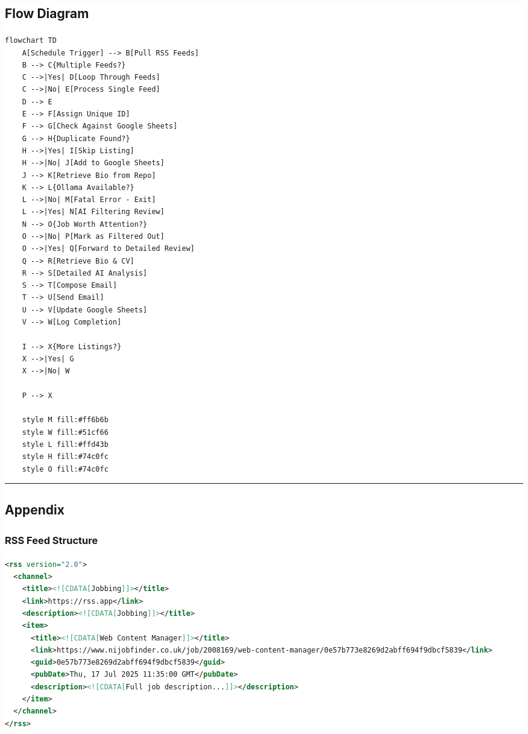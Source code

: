 
## Flow Diagram

```mermaid
flowchart TD
    A[Schedule Trigger] --> B[Pull RSS Feeds]
    B --> C{Multiple Feeds?}
    C -->|Yes| D[Loop Through Feeds]
    C -->|No| E[Process Single Feed]
    D --> E
    E --> F[Assign Unique ID]
    F --> G[Check Against Google Sheets]
    G --> H{Duplicate Found?}
    H -->|Yes| I[Skip Listing]
    H -->|No| J[Add to Google Sheets]
    J --> K[Retrieve Bio from Repo]
    K --> L{Ollama Available?}
    L -->|No| M[Fatal Error - Exit]
    L -->|Yes| N[AI Filtering Review]
    N --> O{Job Worth Attention?}
    O -->|No| P[Mark as Filtered Out]
    O -->|Yes| Q[Forward to Detailed Review]
    Q --> R[Retrieve Bio & CV]
    R --> S[Detailed AI Analysis]
    S --> T[Compose Email]
    T --> U[Send Email]
    U --> V[Update Google Sheets]
    V --> W[Log Completion]

    I --> X{More Listings?}
    X -->|Yes| G
    X -->|No| W

    P --> X

    style M fill:#ff6b6b
    style W fill:#51cf66
    style L fill:#ffd43b
    style H fill:#74c0fc
    style O fill:#74c0fc
```

---

## Appendix

### RSS Feed Structure
```xml
<rss version="2.0">
  <channel>
    <title><![CDATA[Jobbing]]></title>
    <link>https://rss.app</link>
    <description><![CDATA[Jobbing]]></title>
    <item>
      <title><![CDATA[Web Content Manager]]></title>
      <link>https://www.nijobfinder.co.uk/job/2008169/web-content-manager/0e57b773e8269d2abff694f9dbcf5839</link>
      <guid>0e57b773e8269d2abff694f9dbcf5839</guid>
      <pubDate>Thu, 17 Jul 2025 11:35:00 GMT</pubDate>
      <description><![CDATA[Full job description...]]></description>
    </item>
  </channel>
</rss>
```